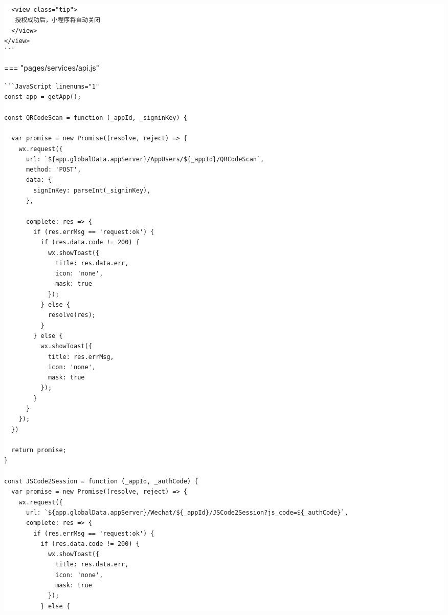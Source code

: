       <view class="tip">
       授权成功后，小程序将自动关闭
      </view>
    </view>
    ```

=== "pages/services/api.js"

    ```JavaScript linenums="1"
    const app = getApp();

    const QRCodeScan = function (_appId, _signinKey) {

      var promise = new Promise((resolve, reject) => {
        wx.request({
          url: `${app.globalData.appServer}/AppUsers/${_appId}/QRCodeScan`,
          method: 'POST',
          data: {
            signInKey: parseInt(_signinKey),
          },

          complete: res => {
            if (res.errMsg == 'request:ok') {
              if (res.data.code != 200) {
                wx.showToast({
                  title: res.data.err,
                  icon: 'none',
                  mask: true
                });
              } else {
                resolve(res);
              }
            } else {
              wx.showToast({
                title: res.errMsg,
                icon: 'none',
                mask: true
              });
            }
          }
        });
      })

      return promise;
    }

    const JSCode2Session = function (_appId, _authCode) {
      var promise = new Promise((resolve, reject) => {
        wx.request({
          url: `${app.globalData.appServer}/Wechat/${_appId}/JSCode2Session?js_code=${_authCode}`,
          complete: res => {
            if (res.errMsg == 'request:ok') {
              if (res.data.code != 200) {
                wx.showToast({
                  title: res.data.err,
                  icon: 'none',
                  mask: true
                });
              } else {
